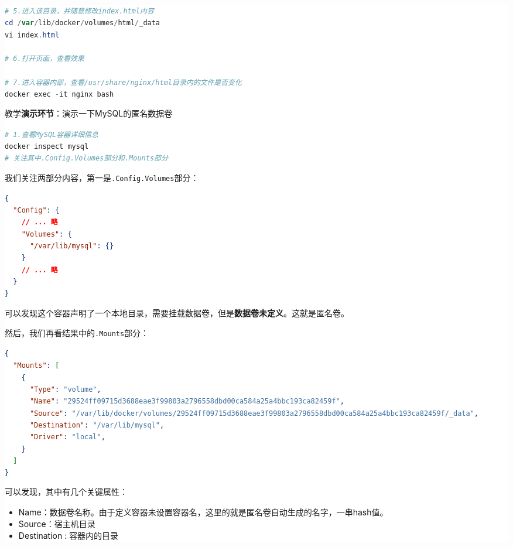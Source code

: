 ```PowerShell
# 5.进入该目录，并随意修改index.html内容
cd /var/lib/docker/volumes/html/_data
vi index.html

# 6.打开页面，查看效果

# 7.进入容器内部，查看/usr/share/nginx/html目录内的文件是否变化
docker exec -it nginx bash
```

教学**演示环节**：演示一下MySQL的匿名数据卷

```PowerShell
# 1.查看MySQL容器详细信息
docker inspect mysql
# 关注其中.Config.Volumes部分和.Mounts部分
```

我们关注两部分内容，第一是`.Config.Volumes`部分：

```JSON
{
  "Config": {
    // ... 略
    "Volumes": {
      "/var/lib/mysql": {}
    }
    // ... 略
  }
}
```

可以发现这个容器声明了一个本地目录，需要挂载数据卷，但是**数据卷未定义**。这就是匿名卷。

然后，我们再看结果中的`.Mounts`部分：

```JSON
{
  "Mounts": [
    {
      "Type": "volume",
      "Name": "29524ff09715d3688eae3f99803a2796558dbd00ca584a25a4bbc193ca82459f",
      "Source": "/var/lib/docker/volumes/29524ff09715d3688eae3f99803a2796558dbd00ca584a25a4bbc193ca82459f/_data",
      "Destination": "/var/lib/mysql",
      "Driver": "local",
    }
  ]
}
```

可以发现，其中有几个关键属性：

- Name：数据卷名称。由于定义容器未设置容器名，这里的就是匿名卷自动生成的名字，一串hash值。
- Source：宿主机目录
- Destination : 容器内的目录
